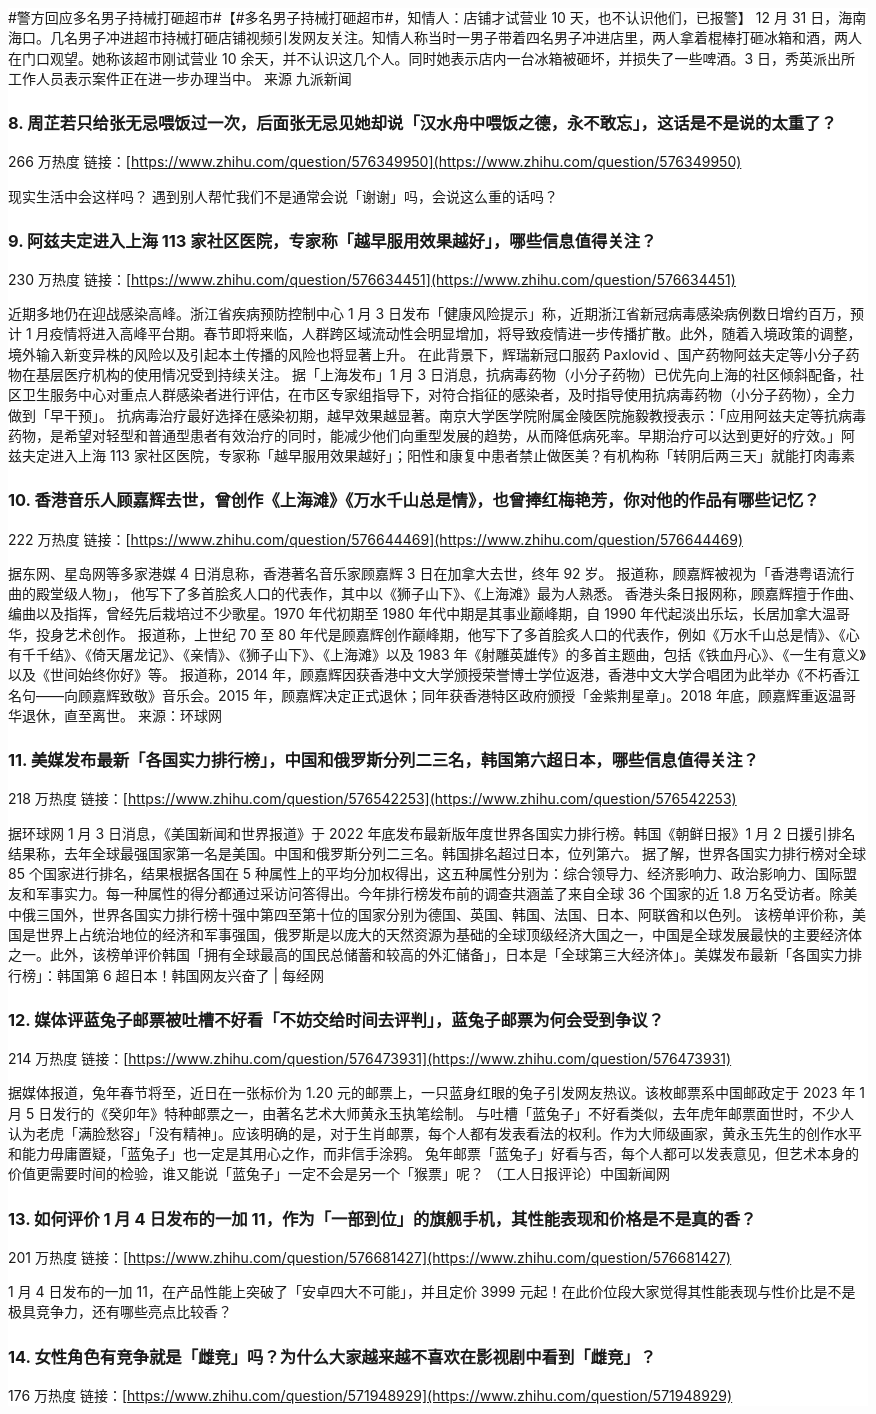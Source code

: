 #警方回应多名男子持械打砸超市#【#多名男子持械打砸超市#，知情人：店铺才试营业 10 天，也不认识他们，已报警】 12 月 31 日，海南海口。几名男子冲进超市持械打砸店铺视频引发网友关注。知情人称当时一男子带着四名男子冲进店里，两人拿着棍棒打砸冰箱和酒，两人在门口观望。她称该超市刚试营业 10 余天，并不认识这几个人。同时她表示店内一台冰箱被砸坏，并损失了一些啤酒。3 日，秀英派出所工作人员表示案件正在进一步办理当中。 来源 九派新闻

### 8. 周芷若只给张无忌喂饭过一次，后面张无忌见她却说「汉水舟中喂饭之德，永不敢忘」，这话是不是说的太重了？
266 万热度 链接：[https://www.zhihu.com/question/576349950](https://www.zhihu.com/question/576349950)

现实生活中会这样吗？ 遇到别人帮忙我们不是通常会说「谢谢」吗，会说这么重的话吗？

### 9. 阿兹夫定进入上海 113 家社区医院，专家称「越早服用效果越好」，哪些信息值得关注？
230 万热度 链接：[https://www.zhihu.com/question/576634451](https://www.zhihu.com/question/576634451)

近期多地仍在迎战感染高峰。浙江省疾病预防控制中心 1 月 3 日发布「健康风险提示」称，近期浙江省新冠病毒感染病例数日增约百万，预计 1 月疫情将进入高峰平台期。春节即将来临，人群跨区域流动性会明显增加，将导致疫情进一步传播扩散。此外，随着入境政策的调整，境外输入新变异株的风险以及引起本土传播的风险也将显著上升。 在此背景下，辉瑞新冠口服药 Paxlovid 、国产药物阿兹夫定等小分子药物在基层医疗机构的使用情况受到持续关注。 据「上海发布」1 月 3 日消息，抗病毒药物（小分子药物）已优先向上海的社区倾斜配备，社区卫生服务中心对重点人群感染者进行评估，在市区专家组指导下，对符合指征的感染者，及时指导使用抗病毒药物（小分子药物），全力做到「早干预」。 抗病毒治疗最好选择在感染初期，越早效果越显著。南京大学医学院附属金陵医院施毅教授表示：「应用阿兹夫定等抗病毒药物，是希望对轻型和普通型患者有效治疗的同时，能减少他们向重型发展的趋势，从而降低病死率。早期治疗可以达到更好的疗效。」阿兹夫定进入上海 113 家社区医院，专家称「越早服用效果越好」；阳性和康复中患者禁止做医美？有机构称「转阴后两三天」就能打肉毒素

### 10. 香港音乐人顾嘉辉去世，曾创作《上海滩》《万水千山总是情》，也曾捧红梅艳芳，你对他的作品有哪些记忆？
222 万热度 链接：[https://www.zhihu.com/question/576644469](https://www.zhihu.com/question/576644469)

据东网、星岛网等多家港媒 4 日消息称，香港著名音乐家顾嘉辉 3 日在加拿大去世，终年 92 岁。 报道称，顾嘉辉被视为「香港粤语流行曲的殿堂级人物」， 他写下了多首脍炙人口的代表作，其中以《狮子山下》、《上海滩》最为人熟悉。 香港头条日报网称，顾嘉辉擅于作曲、编曲以及指挥，曾经先后栽培过不少歌星。1970 年代初期至 1980 年代中期是其事业巅峰期，自 1990 年代起淡出乐坛，长居加拿大温哥华，投身艺术创作。 报道称，上世纪 70 至 80 年代是顾嘉辉创作巅峰期，他写下了多首脍炙人口的代表作，例如《万水千山总是情》、《心有千千结》、《倚天屠龙记》、《亲情》、《狮子山下》、《上海滩》以及 1983 年《射雕英雄传》的多首主题曲，包括《铁血丹心》、《一生有意义》以及《世间始终你好》等。 报道称，2014 年，顾嘉辉因获香港中文大学颁授荣誉博士学位返港，香港中文大学合唱团为此举办《不朽香江名句——向顾嘉辉致敬》音乐会。2015 年，顾嘉辉决定正式退休；同年获香港特区政府颁授「金紫荆星章」。2018 年底，顾嘉辉重返温哥华退休，直至离世。 来源：环球网

### 11. 美媒发布最新「各国实力排行榜」，中国和俄罗斯分列二三名，韩国第六超日本，哪些信息值得关注？
218 万热度 链接：[https://www.zhihu.com/question/576542253](https://www.zhihu.com/question/576542253)

据环球网 1 月 3 日消息，《美国新闻和世界报道》于 2022 年底发布最新版年度世界各国实力排行榜。韩国《朝鲜日报》1 月 2 日援引排名结果称，去年全球最强国家第一名是美国。中国和俄罗斯分列二三名。韩国排名超过日本，位列第六。 据了解，世界各国实力排行榜对全球 85 个国家进行排名，结果根据各国在 5 种属性上的平均分加权得出，这五种属性分别为：综合领导力、经济影响力、政治影响力、国际盟友和军事实力。每一种属性的得分都通过采访问答得出。今年排行榜发布前的调查共涵盖了来自全球 36 个国家的近 1.8 万名受访者。除美中俄三国外，世界各国实力排行榜十强中第四至第十位的国家分别为德国、英国、韩国、法国、日本、阿联酋和以色列。 该榜单评价称，美国是世界上占统治地位的经济和军事强国，俄罗斯是以庞大的天然资源为基础的全球顶级经济大国之一，中国是全球发展最快的主要经济体之一。此外，该榜单评价韩国「拥有全球最高的国民总储蓄和较高的外汇储备」，日本是「全球第三大经济体」。美媒发布最新「各国实力排行榜」：韩国第 6 超日本！韩国网友兴奋了 | 每经网

### 12. 媒体评蓝兔子邮票被吐槽不好看「不妨交给时间去评判」，蓝兔子邮票为何会受到争议？
214 万热度 链接：[https://www.zhihu.com/question/576473931](https://www.zhihu.com/question/576473931)

据媒体报道，兔年春节将至，近日在一张标价为 1.20 元的邮票上，一只蓝身红眼的兔子引发网友热议。该枚邮票系中国邮政定于 2023 年 1 月 5 日发行的《癸卯年》特种邮票之一，由著名艺术大师黄永玉执笔绘制。 与吐槽「蓝兔子」不好看类似，去年虎年邮票面世时，不少人认为老虎「满脸愁容」「没有精神」。应该明确的是，对于生肖邮票，每个人都有发表看法的权利。作为大师级画家，黄永玉先生的创作水平和能力毋庸置疑，「蓝兔子」也一定是其用心之作，而非信手涂鸦。 兔年邮票「蓝兔子」好看与否，每个人都可以发表意见，但艺术本身的价值更需要时间的检验，谁又能说「蓝兔子」一定不会是另一个「猴票」呢？ （工人日报评论）中国新闻网

### 13. 如何评价 1 月 4 日发布的一加 11，作为「一部到位」的旗舰手机，其性能表现和价格是不是真的香？
201 万热度 链接：[https://www.zhihu.com/question/576681427](https://www.zhihu.com/question/576681427)

1 月 4 日发布的一加 11，在产品性能上突破了「安卓四大不可能」，并且定价 3999 元起！在此价位段大家觉得其性能表现与性价比是不是极具竞争力，还有哪些亮点比较香？

### 14. 女性角色有竞争就是「雌竞」吗？为什么大家越来越不喜欢在影视剧中看到「雌竞」？
176 万热度 链接：[https://www.zhihu.com/question/571948929](https://www.zhihu.com/question/571948929)
